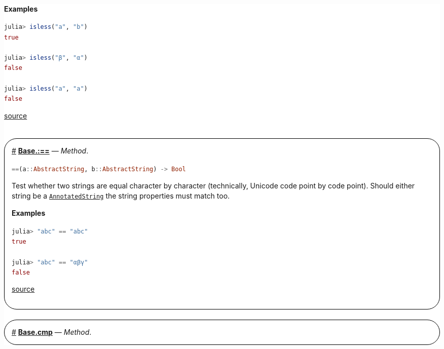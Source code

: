 **Examples**

```julia
julia> isless("a", "b")
true

julia> isless("β", "α")
false

julia> isless("a", "a")
false
```



[source](https://github.com/JuliaLang/julia/blob/b4082487c46b74edf91566306202a6443a6bf791/base/strings/basic.jl#L340-L357)

</div>
<br>
<div style='border-width:1px; border-style:solid; border-color:black; padding: 1em; border-radius: 25px;'>
<a id='Base.:==-Tuple{AbstractString, AbstractString}' href='#Base.:==-Tuple{AbstractString, AbstractString}'>#</a>&nbsp;<b><u>Base.:==</u></b> &mdash; <i>Method</i>.




```julia
==(a::AbstractString, b::AbstractString) -> Bool
```


Test whether two strings are equal character by character (technically, Unicode code point by code point). Should either string be a [`AnnotatedString`](/base/strings#Base.AnnotatedString) the string properties must match too.

**Examples**

```julia
julia> "abc" == "abc"
true

julia> "abc" == "αβγ"
false
```



[source](https://github.com/JuliaLang/julia/blob/b4082487c46b74edf91566306202a6443a6bf791/base/strings/basic.jl#L322-L337)

</div>
<br>
<div style='border-width:1px; border-style:solid; border-color:black; padding: 1em; border-radius: 25px;'>
<a id='Base.cmp-Tuple{AbstractString, AbstractString}' href='#Base.cmp-Tuple{AbstractString, AbstractString}'>#</a>&nbsp;<b><u>Base.cmp</u></b> &mdash; <i>Method</i>.


